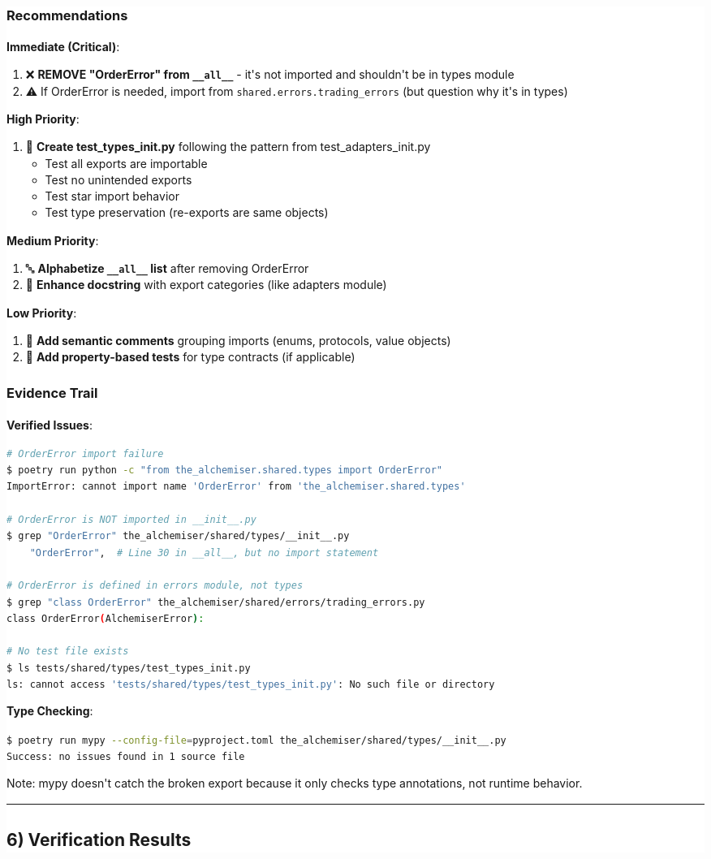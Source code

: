 ### Recommendations

**Immediate (Critical)**:
1. ❌ **REMOVE "OrderError" from `__all__`** - it's not imported and shouldn't be in types module
2. ⚠️ If OrderError is needed, import from `shared.errors.trading_errors` (but question why it's in types)

**High Priority**:
1. 📝 **Create test_types_init.py** following the pattern from test_adapters_init.py
   - Test all exports are importable
   - Test no unintended exports
   - Test star import behavior
   - Test type preservation (re-exports are same objects)

**Medium Priority**:
1. 🔤 **Alphabetize `__all__` list** after removing OrderError
2. 📖 **Enhance docstring** with export categories (like adapters module)

**Low Priority**:
1. 💬 **Add semantic comments** grouping imports (enums, protocols, value objects)
2. 🧪 **Add property-based tests** for type contracts (if applicable)

### Evidence Trail

**Verified Issues**:
```bash
# OrderError import failure
$ poetry run python -c "from the_alchemiser.shared.types import OrderError"
ImportError: cannot import name 'OrderError' from 'the_alchemiser.shared.types'

# OrderError is NOT imported in __init__.py
$ grep "OrderError" the_alchemiser/shared/types/__init__.py
    "OrderError",  # Line 30 in __all__, but no import statement

# OrderError is defined in errors module, not types
$ grep "class OrderError" the_alchemiser/shared/errors/trading_errors.py
class OrderError(AlchemiserError):

# No test file exists
$ ls tests/shared/types/test_types_init.py
ls: cannot access 'tests/shared/types/test_types_init.py': No such file or directory
```

**Type Checking**:
```bash
$ poetry run mypy --config-file=pyproject.toml the_alchemiser/shared/types/__init__.py
Success: no issues found in 1 source file
```
Note: mypy doesn't catch the broken export because it only checks type annotations, not runtime behavior.

---

## 6) Verification Results
